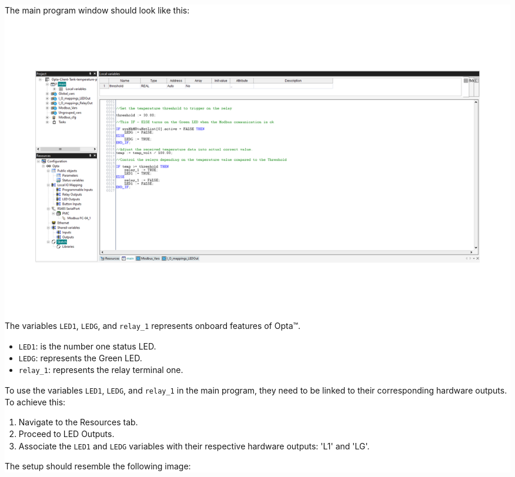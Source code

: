 ```
```

The main program window should look like this:

![Opta™ Main Program](assets/opta-main-program.png)

The variables `LED1`, `LEDG`, and `relay_1` represents onboard features of Opta™.

- `LED1`: is the number one status LED.
- `LEDG`: represents the Green LED.
- `relay_1`: represents the relay terminal one.

To use the variables `LED1`, `LEDG`, and `relay_1` in the main program, they need to be linked to their corresponding hardware outputs. To achieve this:

1. Navigate to the Resources tab.
2. Proceed to LED Outputs.
3. Associate the `LED1` and `LEDG` variables with their respective hardware outputs: 'L1' and 'LG'.

The setup should resemble the following image:
